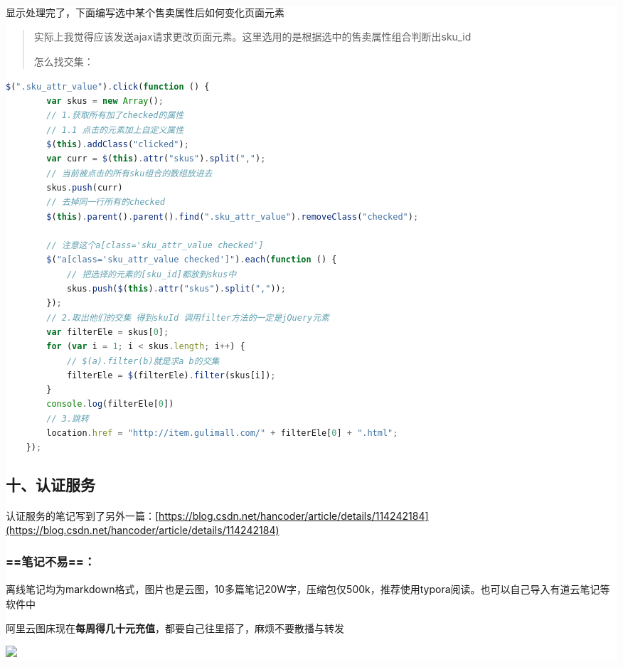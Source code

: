 ```html
```

显示处理完了，下面编写选中某个售卖属性后如何变化页面元素

> 实际上我觉得应该发送ajax请求更改页面元素。这里选用的是根据选中的售卖属性组合判断出sku_id
>
> 怎么找交集：

```javascript
$(".sku_attr_value").click(function () {
        var skus = new Array();
        // 1.获取所有加了checked的属性
        // 1.1 点击的元素加上自定义属性
        $(this).addClass("clicked");
        var curr = $(this).attr("skus").split(",");
        // 当前被点击的所有sku组合的数组放进去
        skus.push(curr)
        // 去掉同一行所有的checked
        $(this).parent().parent().find(".sku_attr_value").removeClass("checked");

        // 注意这个a[class='sku_attr_value checked']
        $("a[class='sku_attr_value checked']").each(function () {
        	// 把选择的元素的[sku_id]都放到skus中
            skus.push($(this).attr("skus").split(","));
        });
        // 2.取出他们的交集 得到skuId 调用filter方法的一定是jQuery元素
        var filterEle = skus[0];
        for (var i = 1; i < skus.length; i++) {
        	// $(a).filter(b)就是求a b的交集
            filterEle = $(filterEle).filter(skus[i]);
        }
        console.log(filterEle[0])
        // 3.跳转
        location.href = "http://item.gulimall.com/" + filterEle[0] + ".html";
    });
```

## 十、认证服务

认证服务的笔记写到了另外一篇：[https://blog.csdn.net/hancoder/article/details/114242184](https://blog.csdn.net/hancoder/article/details/114242184)





### ==笔记不易==：



离线笔记均为markdown格式，图片也是云图，10多篇笔记20W字，压缩包仅500k，推荐使用typora阅读。也可以自己导入有道云笔记等软件中

阿里云图床现在**每周得几十元充值**，都要自己往里搭了，麻烦不要散播与转发

![](https://fermhan.oss-cn-qingdao.aliyuncs.com/img/20210301013846.png)
